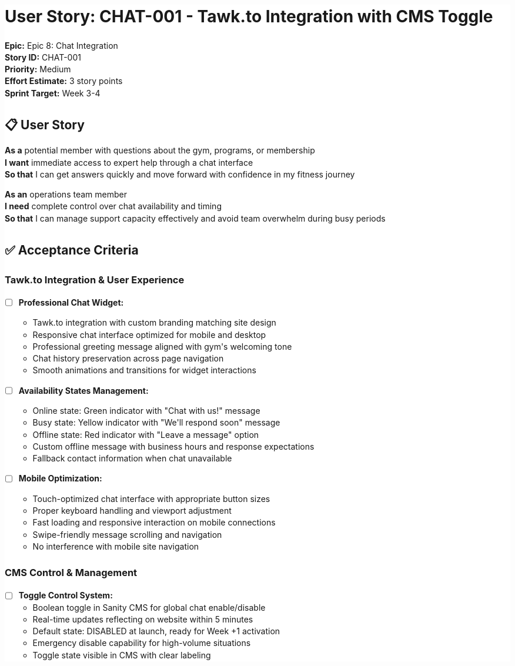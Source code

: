 # User Story: CHAT-001 - Tawk.to Integration with CMS Toggle

**Epic:** Epic 8: Chat Integration  
**Story ID:** CHAT-001  
**Priority:** Medium  
**Effort Estimate:** 3 story points  
**Sprint Target:** Week 3-4

## 📋 User Story

**As a** potential member with questions about the gym, programs, or membership  
**I want** immediate access to expert help through a chat interface  
**So that** I can get answers quickly and move forward with confidence in my fitness journey

**As an** operations team member  
**I need** complete control over chat availability and timing  
**So that** I can manage support capacity effectively and avoid team overwhelm during busy periods

## ✅ Acceptance Criteria

### Tawk.to Integration & User Experience

- [ ] **Professional Chat Widget:**
  - Tawk.to integration with custom branding matching site design
  - Responsive chat interface optimized for mobile and desktop
  - Professional greeting message aligned with gym's welcoming tone
  - Chat history preservation across page navigation
  - Smooth animations and transitions for widget interactions

- [ ] **Availability States Management:**
  - Online state: Green indicator with "Chat with us!" message
  - Busy state: Yellow indicator with "We'll respond soon" message
  - Offline state: Red indicator with "Leave a message" option
  - Custom offline message with business hours and response expectations
  - Fallback contact information when chat unavailable

- [ ] **Mobile Optimization:**
  - Touch-optimized chat interface with appropriate button sizes
  - Proper keyboard handling and viewport adjustment
  - Fast loading and responsive interaction on mobile connections
  - Swipe-friendly message scrolling and navigation
  - No interference with mobile site navigation

### CMS Control & Management

- [ ] **Toggle Control System:**
  - Boolean toggle in Sanity CMS for global chat enable/disable
  - Real-time updates reflecting on website within 5 minutes
  - Default state: DISABLED at launch, ready for Week +1 activation
  - Emergency disable capability for high-volume situations
  - Toggle state visible in CMS with clear labeling
